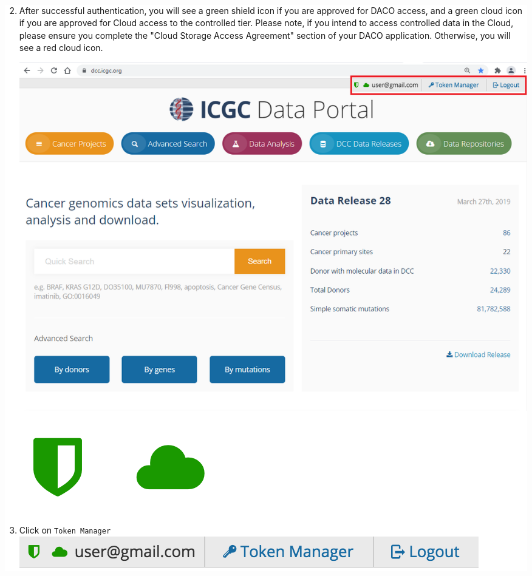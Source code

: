 2.  After successful authentication, you will see a green shield icon if you are approved for DACO access, and a green cloud icon if you are approved for Cloud access to the controlled tier. Please note, if you intend to access controlled data in the Cloud, please ensure you complete the "Cloud Storage Access Agreement" section of your DACO application. Otherwise, you will see a red cloud icon.

    ![User-Logged-In](images/user-logged-in.png)

    ![DACO-Cloud-Access](images/daco-cloud-access.png)

3.  Click on `Token Manager`
    ![Token-Manager-Link](images/token-manager-link.png)

